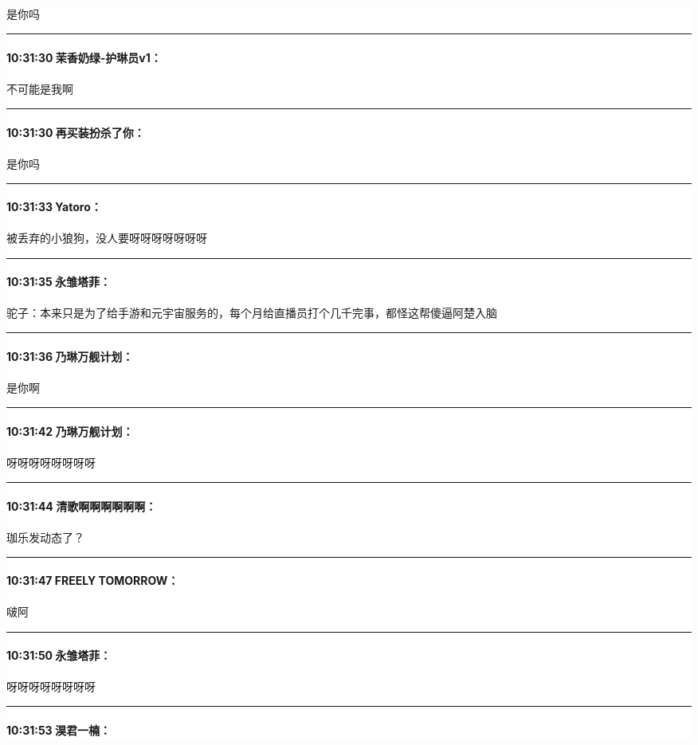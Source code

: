 是你吗

*****

#### 10:31:30  茉香奶绿-护琳员v1：

不可能是我啊

*****

#### 10:31:30  再买装扮杀了你：

是你吗

*****

#### 10:31:33  Yatoro：

被丢弃的小狼狗，没人要呀呀呀呀呀呀呀

*****

#### 10:31:35  永雏塔菲：

驼子：本来只是为了给手游和元宇宙服务的，每个月给直播员打个几千完事，都怪这帮傻逼阿楚入脑

*****

#### 10:31:36  乃琳万舰计划：

是你啊

*****

#### 10:31:42  乃琳万舰计划：

呀呀呀呀呀呀呀呀

*****

#### 10:31:44  清歌啊啊啊啊啊啊：

珈乐发动态了？

*****

#### 10:31:47  FREELY TOMORROW：

啵阿

*****

#### 10:31:50  永雏塔菲：

呀呀呀呀呀呀呀呀

*****

#### 10:31:53  淏君一楠：
